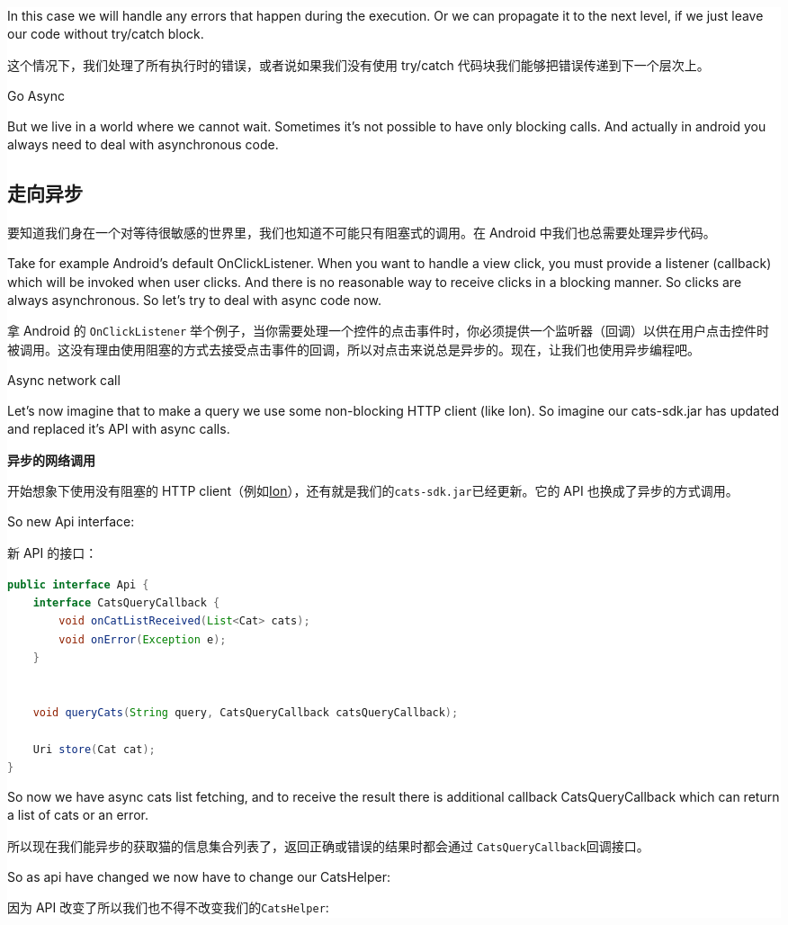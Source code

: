 In this case we will handle any errors that happen during the execution. Or we can propagate it to the next level, if we just leave our code without try/catch block.

这个情况下，我们处理了所有执行时的错误，或者说如果我们没有使用 try/catch 代码块我们能够把错误传递到下一个层次上。


Go Async    

But we live in a world where we cannot wait. Sometimes it’s not possible to have only blocking calls. And actually in android you always need to deal with asynchronous code.

## 走向异步

要知道我们身在一个对等待很敏感的世界里，我们也知道不可能只有阻塞式的调用。在 Android 中我们也总需要处理异步代码。

Take for example Android’s default OnClickListener. When you want to handle a view click, you must provide a listener (callback) which will be invoked when user clicks. And there is no reasonable way to receive clicks in a blocking manner. So clicks are always asynchronous. So let’s try to deal with async code now.

拿 Android 的 ` OnClickListener ` 举个例子，当你需要处理一个控件的点击事件时，你必须提供一个监听器（回调）以供在用户点击控件时被调用。这没有理由使用阻塞的方式去接受点击事件的回调，所以对点击来说总是异步的。现在，让我们也使用异步编程吧。

Async network call

Let’s now imagine that to make a query we use some non-blocking HTTP client (like Ion). So imagine our cats-sdk.jar has updated and replaced it’s API with async calls.

**异步的网络调用**

开始想象下使用没有阻塞的 HTTP client（例如[Ion](https://github.com/koush/ion)），还有就是我们的` cats-sdk.jar `已经更新。它的 API 也换成了异步的方式调用。

So new Api interface:

新 API 的接口：

``` Java
public interface Api {
    interface CatsQueryCallback {
        void onCatListReceived(List<Cat> cats);
        void onError(Exception e);
    }


    void queryCats(String query, CatsQueryCallback catsQueryCallback);

    Uri store(Cat cat);
}
```

So now we have async cats list fetching, and to receive the result there is additional callback CatsQueryCallback which can return a list of cats or an error.

所以现在我们能异步的获取猫的信息集合列表了，返回正确或错误的结果时都会通过 ` CatsQueryCallback `回调接口。

So as api have changed we now have to change our CatsHelper:

因为 API 改变了所以我们也不得不改变我们的` CatsHelper `:
